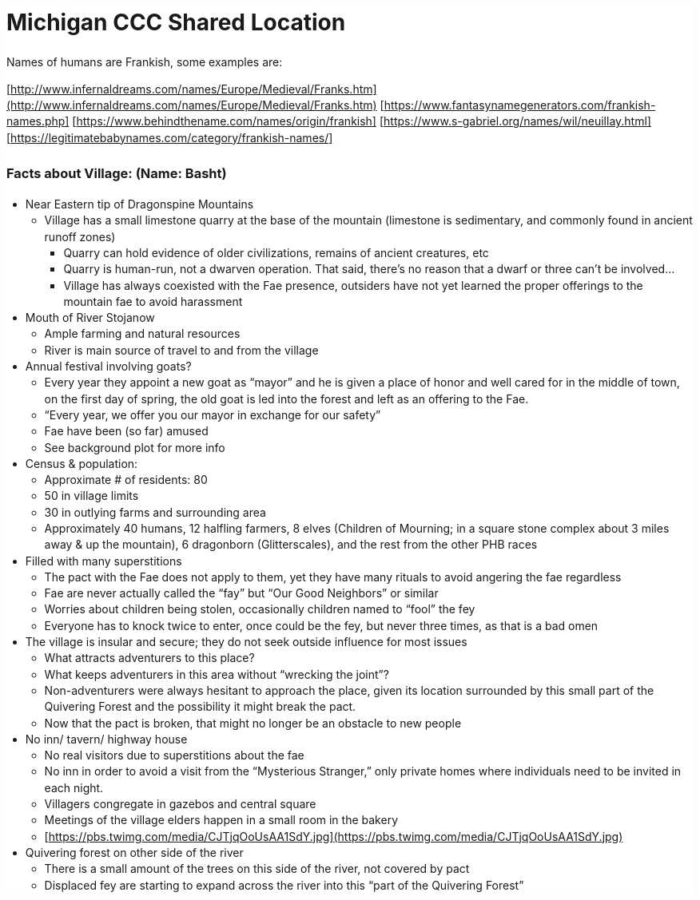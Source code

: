 # Michigan CCC Shared Location


Names of humans are Frankish, some examples are:

[http://www.infernaldreams.com/names/Europe/Medieval/Franks.htm](http://www.infernaldreams.com/names/Europe/Medieval/Franks.htm)
[https://www.fantasynamegenerators.com/frankish-names.php]
[https://www.behindthename.com/names/origin/frankish]
[https://www.s-gabriel.org/names/wil/neuillay.html]
[https://legitimatebabynames.com/category/frankish-names/]

### Facts about Village: (Name: Basht)

* Near Eastern tip of Dragonspine Mountains
    * Village has a small limestone quarry at the base of the mountain (limestone is sedimentary, and commonly found in ancient runoff zones)
        * Quarry can hold evidence of older civilizations, remains of ancient creatures, etc 
        * Quarry is human-run, not a dwarven operation. That said, there’s no reason that a dwarf or three can’t be involved… 
        * Village has always coexisted with the Fae presence, outsiders have not yet learned the proper offerings to the mountain fae to avoid harassment
* Mouth of River Stojanow
    * Ample farming and natural resources
    * River is main source of travel to and from the village
* Annual festival involving goats? 
    * Every year they appoint a new goat as “mayor” and he is given a place of honor and well cared for in the middle of town, on the first day of spring, the old goat is led into the forest and left as an offering to the Fae.
    * “Every year, we offer you our mayor in exchange for our safety”
    * Fae have been (so far) amused
    * See background plot for more info
* Census & population:
    * Approximate # of residents: 80
    * 50 in village limits
    * 30 in outlying farms and surrounding area
    * Approximately 40 humans, 12 halfling farmers, 8 elves (Children of Mourning; in a square stone complex about 3 miles away & up the mountain), 6 dragonborn (Glitterscales), and the rest from the other PHB races
* Filled with many superstitions
    * The pact with the Fae does not apply to them, yet they have many rituals to avoid angering the fae regardless
    * Fae are never actually called the “fay” but “Our Good Neighbors” or similar
    * Worries about children being stolen, occasionally children named to “fool” the fey
    * Everyone has to knock twice to enter, once could be the fey, but never three times, as that is a bad omen
* The village is insular and secure; they do not seek outside influence for most issues
    * What attracts adventurers to this place?
    * What keeps adventurers in this area without “wrecking the joint”?
    * Non-adventurers were always hesitant to approach the place, given its location surrounded by this small part of the Quivering Forest and the possibility it might break the pact.
    * Now that the pact is broken, that might no longer be an obstacle to new people
* No inn/ tavern/ highway house
    * No real visitors due to superstitions about the fae
    * No inn in order to avoid a visit from the “Mysterious Stranger,” only private homes where individuals need to be invited in each night.
    * Villagers congregate in gazebos and central square
    * Meetings of the village elders happen in a small room in the bakery
    * [https://pbs.twimg.com/media/CJTjqOoUsAA1SdY.jpg](https://pbs.twimg.com/media/CJTjqOoUsAA1SdY.jpg)
* Quivering forest on other side of the river
    * There is a small amount of the trees on this side of the river, not covered by pact
    * Displaced fey are starting to expand across the river into this “part of the Quivering Forest”
